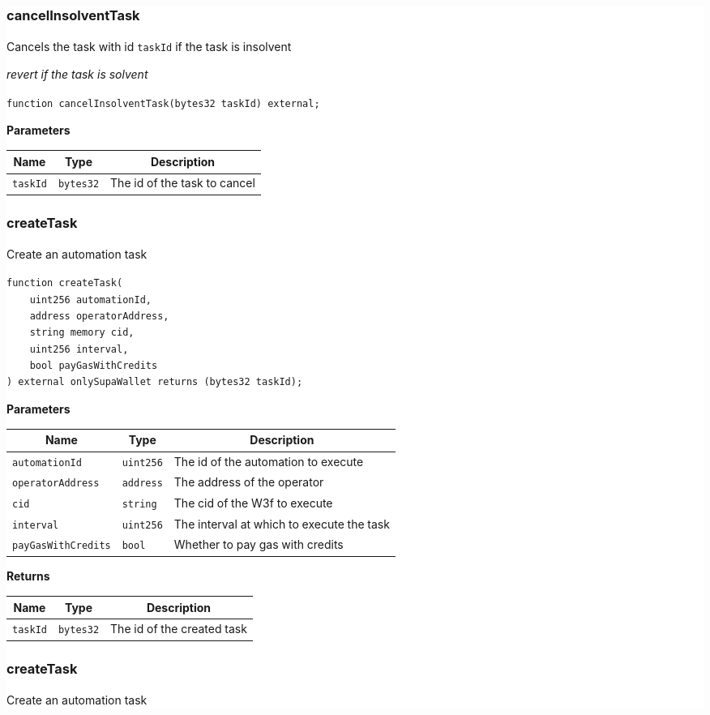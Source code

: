 
### cancelInsolventTask

Cancels the task with id `taskId` if the task is insolvent

*revert if the task is solvent*


```solidity
function cancelInsolventTask(bytes32 taskId) external;
```
**Parameters**

|Name|Type|Description|
|----|----|-----------|
|`taskId`|`bytes32`|The id of the task to cancel|


### createTask

Create an automation task


```solidity
function createTask(
    uint256 automationId,
    address operatorAddress,
    string memory cid,
    uint256 interval,
    bool payGasWithCredits
) external onlySupaWallet returns (bytes32 taskId);
```
**Parameters**

|Name|Type|Description|
|----|----|-----------|
|`automationId`|`uint256`|The id of the automation to execute|
|`operatorAddress`|`address`|The address of the operator|
|`cid`|`string`|The cid of the W3f to execute|
|`interval`|`uint256`|The interval at which to execute the task|
|`payGasWithCredits`|`bool`|Whether to pay gas with credits|

**Returns**

|Name|Type|Description|
|----|----|-----------|
|`taskId`|`bytes32`|The id of the created task|


### createTask

Create an automation task
